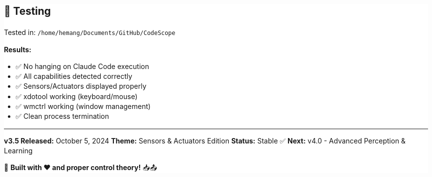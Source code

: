 
## 🧪 Testing

Tested in: `/home/hemang/Documents/GitHub/CodeScope`

**Results:**
- ✅ No hanging on Claude Code execution
- ✅ All capabilities detected correctly
- ✅ Sensors/Actuators displayed properly
- ✅ xdotool working (keyboard/mouse)
- ✅ wmctrl working (window management)
- ✅ Clean process termination

---

**v3.5 Released:** October 5, 2024
**Theme:** Sensors & Actuators Edition
**Status:** Stable ✅
**Next:** v4.0 - Advanced Perception & Learning

🧬 **Built with ❤️ and proper control theory!** 📥📤
